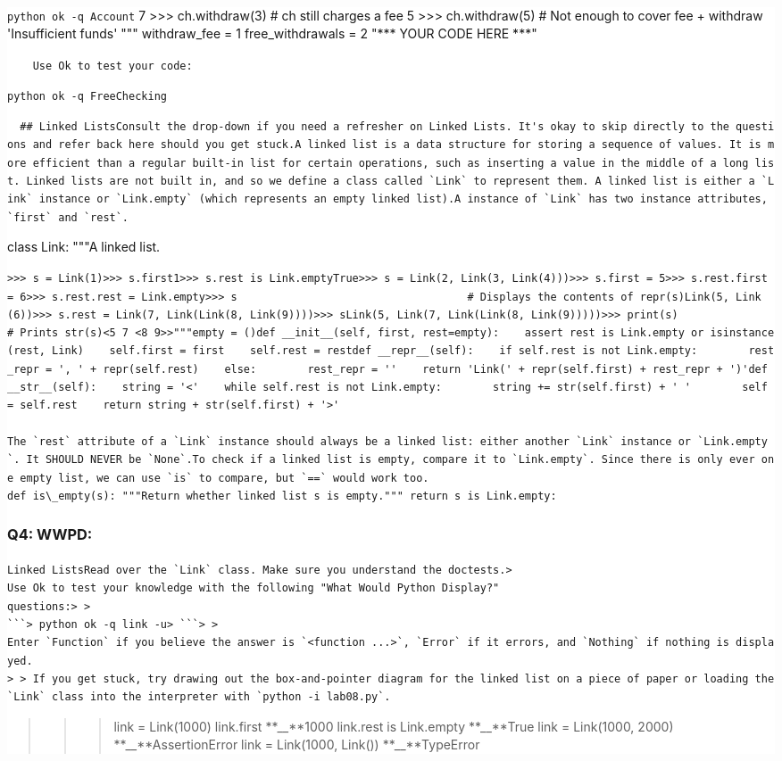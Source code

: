 ```python ok -q Account```
        7
        >>> ch.withdraw(3)  # ch still charges a fee
        5
        >>> ch.withdraw(5)  # Not enough to cover fee + withdraw
        'Insufficient funds'
        """
        withdraw_fee = 1
        free_withdrawals = 2
        "*** YOUR CODE HERE ***"
    
    	Use Ok to test your code:

`python ok -q FreeChecking`

      ## Linked ListsConsult the drop-down if you need a refresher on Linked Lists. It's okay to skip directly to the questions and refer back here should you get stuck.A linked list is a data structure for storing a sequence of values. It is more efficient than a regular built-in list for certain operations, such as inserting a value in the middle of a long list. Linked lists are not built in, and so we define a class called `Link` to represent them. A linked list is either a `Link` instance or `Link.empty` (which represents an empty linked list).A instance of `Link` has two instance attributes, `first` and `rest`.

class Link: """A linked list.

    >>> s = Link(1)>>> s.first1>>> s.rest is Link.emptyTrue>>> s = Link(2, Link(3, Link(4)))>>> s.first = 5>>> s.rest.first = 6>>> s.rest.rest = Link.empty>>> s                                    # Displays the contents of repr(s)Link(5, Link(6))>>> s.rest = Link(7, Link(Link(8, Link(9))))>>> sLink(5, Link(7, Link(Link(8, Link(9)))))>>> print(s)                             # Prints str(s)<5 7 <8 9>>"""empty = ()def __init__(self, first, rest=empty):    assert rest is Link.empty or isinstance(rest, Link)    self.first = first    self.rest = restdef __repr__(self):    if self.rest is not Link.empty:        rest_repr = ', ' + repr(self.rest)    else:        rest_repr = ''    return 'Link(' + repr(self.first) + rest_repr + ')'def __str__(self):    string = '<'    while self.rest is not Link.empty:        string += str(self.first) + ' '        self = self.rest    return string + str(self.first) + '>'
    
    The `rest` attribute of a `Link` instance should always be a linked list: either another `Link` instance or `Link.empty`. It SHOULD NEVER be `None`.To check if a linked list is empty, compare it to `Link.empty`. Since there is only ever one empty list, we can use `is` to compare, but `==` would work too.
    def is\_empty(s): """Return whether linked list s is empty.""" return s is Link.empty:



### Q4: WWPD: 

    Linked ListsRead over the `Link` class. Make sure you understand the doctests.>
    Use Ok to test your knowledge with the following "What Would Python Display?" 
    questions:> > 
    ```> python ok -q link -u> ```> >
    Enter `Function` if you believe the answer is `<function ...>`, `Error` if it errors, and `Nothing` if nothing is displayed.
    > > If you get stuck, try drawing out the box-and-pointer diagram for the linked list on a piece of paper or loading the `Link` class into the interpreter with `python -i lab08.py`.

> > > link = Link(1000) link.first **\_\_**1000 link.rest is Link.empty **\_\_**True link = Link(1000, 2000) **\_\_**AssertionError link = Link(1000, Link()) **\_\_**TypeError
> > > 
> > >     

```